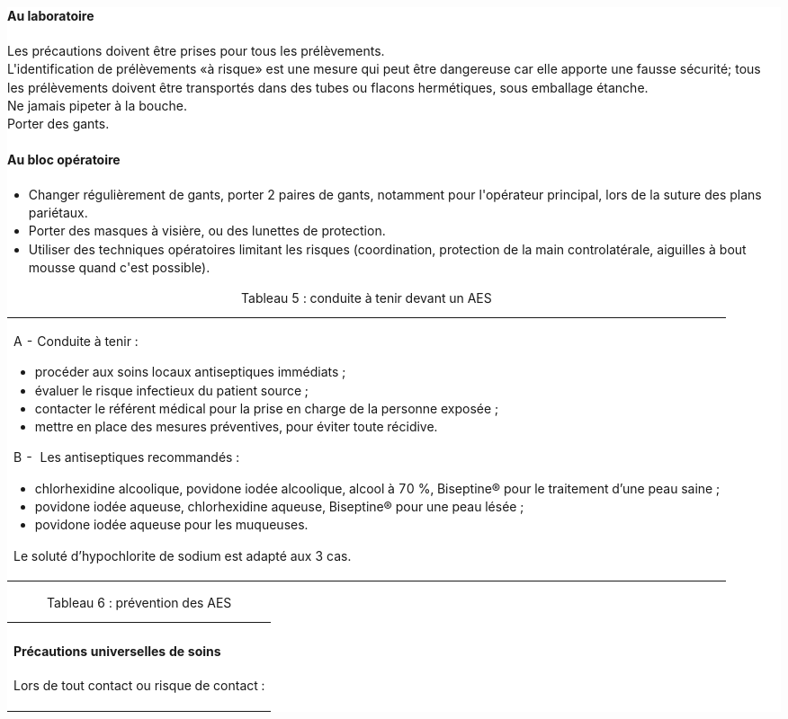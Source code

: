 #### Au laboratoire

Les précautions doivent être prises pour tous les prélèvements.  
L'identification de prélèvements «à risque» est une mesure qui peut être dangereuse car elle apporte une fausse sécurité; tous les prélèvements doivent être transportés dans des tubes ou flacons hermétiques, sous emballage étanche.  
Ne jamais pipeter à la bouche.  
Porter des gants.

#### Au bloc opératoire

*   Changer régulièrement de gants, porter 2 paires de gants, notamment pour l'opérateur principal, lors de la suture des plans pariétaux.  
*   Porter des masques à visière, ou des lunettes de protection.  
*   Utiliser des techniques opératoires limitant les risques (coordination, protection de la main controlatérale, aiguilles à bout mousse quand c'est possible).

<table>
<caption>Tableau 5 : conduite à tenir devant un AES</caption>

<tbody>

<tr>

<td>

A - Conduite à tenir :

<ul><li>procéder aux soins locaux antiseptiques immédiats ;</li><li>évaluer le risque infectieux du patient source ;</li><li>contacter le référent médical pour la prise en charge de la personne exposée ;</li><li>mettre en place des mesures préventives, pour éviter toute récidive.</li></ul>

B -  Les antiseptiques recommandés :

<ul><li>chlorhexidine alcoolique, povidone iodée alcoolique, alcool à 70 %, Biseptine® pour le traitement d’une peau saine ;</li><li>povidone iodée aqueuse, chlorhexidine aqueuse, Biseptine® pour  
une peau lésée ;</li><li>povidone iodée aqueuse pour les muqueuses.</li></ul>

Le soluté d’hypochlorite de sodium est adapté aux 3 cas.

</td>

</tr>

</tbody>

</table>

<table>
<caption>Tableau 6 : prévention des AES</caption>

<tbody>

<tr>

<td>

#### Précautions universelles de soins

Lors de tout contact ou risque de contact :
